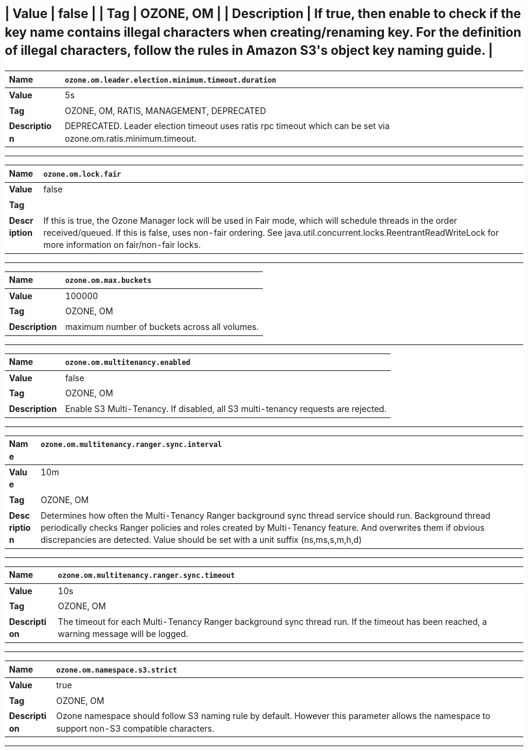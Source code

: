 | **Value**       | false |
| **Tag**         | OZONE, OM |
| **Description** | If true, then enable to check if the key name contains illegal characters when creating/renaming key. For the definition of illegal characters, follow the rules in Amazon S3's object key naming guide. |
--------------------------------------------------------------------------------
| **Name**        | `ozone.om.leader.election.minimum.timeout.duration` |
|:----------------|:----------------------------|
| **Value**       | 5s |
| **Tag**         | OZONE, OM, RATIS, MANAGEMENT, DEPRECATED |
| **Description** | DEPRECATED. Leader election timeout uses ratis rpc timeout which can be set via ozone.om.ratis.minimum.timeout. |
--------------------------------------------------------------------------------
| **Name**        | `ozone.om.lock.fair` |
|:----------------|:----------------------------|
| **Value**       | false |
| **Tag**         |  |
| **Description** | If this is true, the Ozone Manager lock will be used in Fair mode, which will schedule threads in the order received/queued. If this is false, uses non-fair ordering. See java.util.concurrent.locks.ReentrantReadWriteLock for more information on fair/non-fair locks. |
--------------------------------------------------------------------------------
| **Name**        | `ozone.om.max.buckets` |
|:----------------|:----------------------------|
| **Value**       | 100000 |
| **Tag**         | OZONE, OM |
| **Description** | maximum number of buckets across all volumes. |
--------------------------------------------------------------------------------
| **Name**        | `ozone.om.multitenancy.enabled` |
|:----------------|:----------------------------|
| **Value**       | false |
| **Tag**         | OZONE, OM |
| **Description** | Enable S3 Multi-Tenancy. If disabled, all S3 multi-tenancy requests are rejected. |
--------------------------------------------------------------------------------
| **Name**        | `ozone.om.multitenancy.ranger.sync.interval` |
|:----------------|:----------------------------|
| **Value**       | 10m |
| **Tag**         | OZONE, OM |
| **Description** | Determines how often the Multi-Tenancy Ranger background sync thread service should run. Background thread periodically checks Ranger policies and roles created by Multi-Tenancy feature. And overwrites them if obvious discrepancies are detected. Value should be set with a unit suffix (ns,ms,s,m,h,d) |
--------------------------------------------------------------------------------
| **Name**        | `ozone.om.multitenancy.ranger.sync.timeout` |
|:----------------|:----------------------------|
| **Value**       | 10s |
| **Tag**         | OZONE, OM |
| **Description** | The timeout for each Multi-Tenancy Ranger background sync thread run. If the timeout has been reached, a warning message will be logged. |
--------------------------------------------------------------------------------
| **Name**        | `ozone.om.namespace.s3.strict` |
|:----------------|:----------------------------|
| **Value**       | true |
| **Tag**         | OZONE, OM |
| **Description** | Ozone namespace should follow S3 naming rule by default. However this parameter allows the namespace to support non-S3 compatible characters. |
--------------------------------------------------------------------------------